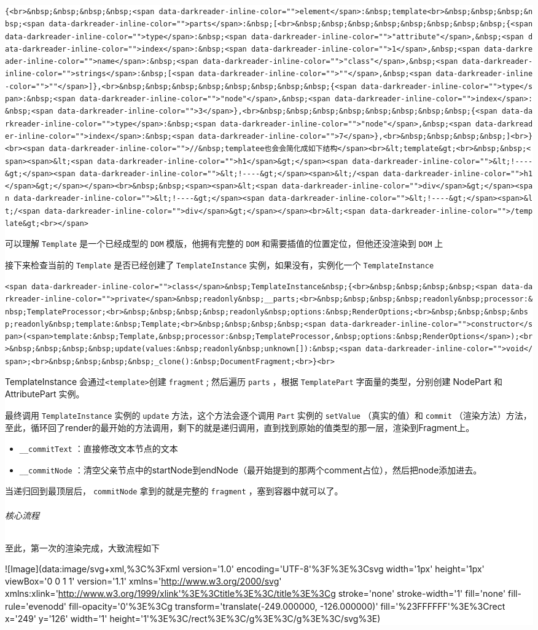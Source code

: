 ```
{<br>&nbsp;&nbsp;&nbsp;&nbsp;<span data-darkreader-inline-color="">element</span>:&nbsp;template<br>&nbsp;&nbsp;&nbsp;&nbsp;<span data-darkreader-inline-color="">parts</span>:&nbsp;[<br>&nbsp;&nbsp;&nbsp;&nbsp;&nbsp;&nbsp;&nbsp;&nbsp;{<span data-darkreader-inline-color="">type</span>:&nbsp;<span data-darkreader-inline-color="">"attribute"</span>,&nbsp;<span data-darkreader-inline-color="">index</span>:&nbsp;<span data-darkreader-inline-color="">1</span>,&nbsp;<span data-darkreader-inline-color="">name</span>:&nbsp;<span data-darkreader-inline-color="">"class"</span>,&nbsp;<span data-darkreader-inline-color="">strings</span>:&nbsp;[<span data-darkreader-inline-color="">""</span>,&nbsp;<span data-darkreader-inline-color="">""</span>]},<br>&nbsp;&nbsp;&nbsp;&nbsp;&nbsp;&nbsp;&nbsp;&nbsp;{<span data-darkreader-inline-color="">type</span>:&nbsp;<span data-darkreader-inline-color="">"node"</span>,&nbsp;<span data-darkreader-inline-color="">index</span>:&nbsp;<span data-darkreader-inline-color="">3</span>},<br>&nbsp;&nbsp;&nbsp;&nbsp;&nbsp;&nbsp;&nbsp;&nbsp;{<span data-darkreader-inline-color="">type</span>:&nbsp;<span data-darkreader-inline-color="">"node"</span>,&nbsp;<span data-darkreader-inline-color="">index</span>:&nbsp;<span data-darkreader-inline-color="">7</span>},<br>&nbsp;&nbsp;&nbsp;&nbsp;]<br>}<br><span data-darkreader-inline-color="">//&nbsp;templatee也会会简化成如下结构</span><br>&lt;template&gt;<br>&nbsp;&nbsp;<span><span>&lt;<span data-darkreader-inline-color="">h1</span>&gt;</span><span data-darkreader-inline-color="">&lt;!----&gt;</span><span data-darkreader-inline-color="">&lt;!----&gt;</span><span>&lt;/<span data-darkreader-inline-color="">h1</span>&gt;</span></span><br>&nbsp;&nbsp;<span><span>&lt;<span data-darkreader-inline-color="">div</span>&gt;</span><span data-darkreader-inline-color="">&lt;!----&gt;</span><span data-darkreader-inline-color="">&lt;!----&gt;</span><span>&lt;/<span data-darkreader-inline-color="">div</span>&gt;</span></span><br>&lt;<span data-darkreader-inline-color="">/template&gt;<br></span>
```

可以理解 `Template` 是一个已经成型的 `DOM` 模版，他拥有完整的 `DOM` 和需要插值的位置定位，但他还没渲染到 `DOM` 上

接下来检查当前的 `Template` 是否已经创建了 `TemplateInstance` 实例，如果没有，实例化一个 `TemplateInstance`

```
<span data-darkreader-inline-color="">class</span>&nbsp;TemplateInstance&nbsp;{<br>&nbsp;&nbsp;&nbsp;&nbsp;<span data-darkreader-inline-color="">private</span>&nbsp;readonly&nbsp;__parts;<br>&nbsp;&nbsp;&nbsp;&nbsp;readonly&nbsp;processor:&nbsp;TemplateProcessor;<br>&nbsp;&nbsp;&nbsp;&nbsp;readonly&nbsp;options:&nbsp;RenderOptions;<br>&nbsp;&nbsp;&nbsp;&nbsp;readonly&nbsp;template:&nbsp;Template;<br>&nbsp;&nbsp;&nbsp;&nbsp;<span data-darkreader-inline-color="">constructor</span>(<span>template:&nbsp;Template,&nbsp;processor:&nbsp;TemplateProcessor,&nbsp;options:&nbsp;RenderOptions</span>);<br>&nbsp;&nbsp;&nbsp;&nbsp;update(values:&nbsp;readonly&nbsp;unknown[]):&nbsp;<span data-darkreader-inline-color="">void</span>;<br>&nbsp;&nbsp;&nbsp;&nbsp;_clone():&nbsp;DocumentFragment;<br>}<br>
```

TemplateInstance 会通过`<template>`创建 `fragment` ; 然后遍历 `parts` ，根据 `TemplatePart` 字面量的类型，分别创建 NodePart 和 AttributePart 实例。

最终调用 `TemplateInstance` 实例的 `update` 方法，这个方法会逐个调用 `Part` 实例的 `setValue` （真实的值）和 `commit` （渲染方法）方法，至此，循环回了render的最开始的方法调用，剩下的就是递归调用，直到找到原始的值类型的那一层，渲染到Fragment上。

-   `__commitText` ：直接修改文本节点的文本
    
-   `__commitNode` ：清空父亲节点中的startNode到endNode（最开始提到的那两个comment占位），然后把node添加进去。
    

当递归回到最顶层后， `commitNode` 拿到的就是完整的 `fragment` ，塞到容器中就可以了。

###### 核心流程

至此，第一次的渲染完成，大致流程如下

![Image](data:image/svg+xml,%3C%3Fxml version='1.0' encoding='UTF-8'%3F%3E%3Csvg width='1px' height='1px' viewBox='0 0 1 1' version='1.1' xmlns='http://www.w3.org/2000/svg' xmlns:xlink='http://www.w3.org/1999/xlink'%3E%3Ctitle%3E%3C/title%3E%3Cg stroke='none' stroke-width='1' fill='none' fill-rule='evenodd' fill-opacity='0'%3E%3Cg transform='translate(-249.000000, -126.000000)' fill='%23FFFFFF'%3E%3Crect x='249' y='126' width='1' height='1'%3E%3C/rect%3E%3C/g%3E%3C/g%3E%3C/svg%3E)
